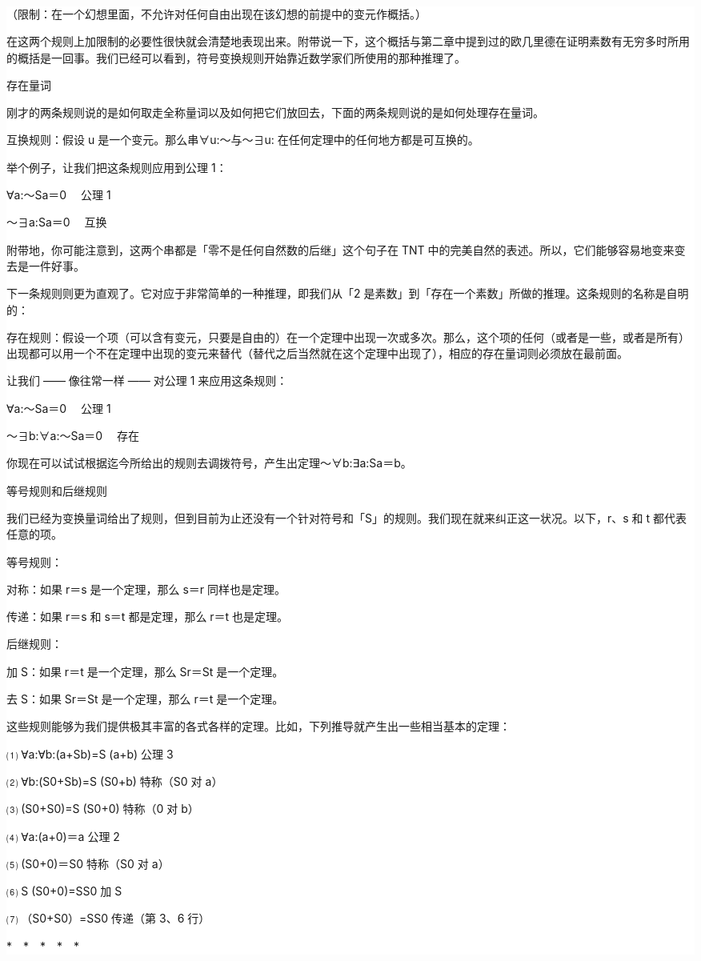 （限制：在一个幻想里面，不允许对任何自由出现在该幻想的前提中的变元作概括。）

在这两个规则上加限制的必要性很快就会清楚地表现出来。附带说一下，这个概括与第二章中提到过的欧几里德在证明素数有无穷多时所用的概括是一回事。我们已经可以看到，符号变换规则开始靠近数学家们所使用的那种推理了。

存在量词

刚才的两条规则说的是如何取走全称量词以及如何把它们放回去，下面的两条规则说的是如何处理存在量词。

互换规则：假设 u 是一个变元。那么串∀u:～与～∃u: 在任何定理中的任何地方都是可互换的。

举个例子，让我们把这条规则应用到公理 1：

∀a:～Sa＝0 　公理 1

～∃a:Sa＝0 　互换

附带地，你可能注意到，这两个串都是「零不是任何自然数的后继」这个句子在 TNT 中的完美自然的表述。所以，它们能够容易地变来变去是一件好事。

下一条规则则更为直观了。它对应于非常简单的一种推理，即我们从「2 是素数」到「存在一个素数」所做的推理。这条规则的名称是自明的：

存在规则：假设一个项（可以含有变元，只要是自由的）在一个定理中出现一次或多次。那么，这个项的任何（或者是一些，或者是所有）出现都可以用一个不在定理中出现的变元来替代（替代之后当然就在这个定理中出现了），相应的存在量词则必须放在最前面。

让我们 —— 像往常一样 —— 对公理 1 来应用这条规则：

∀a:～Sa＝0 　公理 1

～∃b:∀a:～Sa＝0 　存在

你现在可以试试根据迄今所给出的规则去调拨符号，产生出定理～∀b:∃a:Sa＝b。

等号规则和后继规则

我们已经为变换量词给出了规则，但到目前为止还没有一个针对符号和「S」的规则。我们现在就来纠正这一状况。以下，r、s 和 t 都代表任意的项。

等号规则：

对称：如果 r＝s 是一个定理，那么 s＝r 同样也是定理。

传递：如果 r＝s 和 s＝t 都是定理，那么 r＝t 也是定理。

后继规则：

加 S：如果 r＝t 是一个定理，那么 Sr＝St 是一个定理。

去 S：如果 Sr＝St 是一个定理，那么 r＝t 是一个定理。

这些规则能够为我们提供极其丰富的各式各样的定理。比如，下列推导就产生出一些相当基本的定理：

⑴ ∀a:∀b:(a+Sb)=S (a+b) 公理 3

⑵ ∀b:(S0+Sb)=S (S0+b) 特称（S0 对 a）

⑶ (S0+S0)=S (S0+0) 特称（0 对 b）

⑷ ∀a:(a+0)＝a 公理 2

⑸ (S0+0)＝S0 特称（S0 对 a）

⑹ S (S0+0)=SS0 加 S

⑺ （S0+S0）=SS0 传递（第 3、6 行）

*　*　*　*　*
